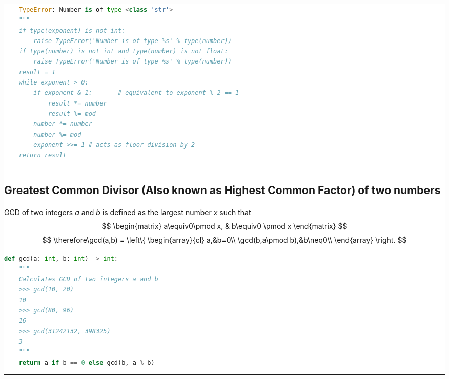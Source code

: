 ```python
    TypeError: Number is of type <class 'str'>
    """
    if type(exponent) is not int:
        raise TypeError('Number is of type %s' % type(number))
    if type(number) is not int and type(number) is not float:
        raise TypeError('Number is of type %s' % type(number))
    result = 1
    while exponent > 0:
        if exponent & 1:       # equivalent to exponent % 2 == 1
            result *= number
            result %= mod
        number *= number
        number %= mod
        exponent >>= 1 # acts as floor division by 2
    return result
```
---

## Greatest Common Divisor (Also known as Highest Common Factor) of two numbers

GCD of two integers $a$ and $b$ is defined as the largest number $x$ such that 
$$
\begin{matrix}
a\equiv0\pmod x, & b\equiv0 \pmod x
\end{matrix}
$$
$$
\therefore\gcd(a,b) = 
\left\{
\begin{array}{cl}
a,&b=0\\
\gcd(b,a\pmod b),&b\neq0\\
\end{array}
\right.
$$

```python
def gcd(a: int, b: int) -> int:
    """
    Calculates GCD of two integers a and b
    >>> gcd(10, 20)
    10
    >>> gcd(80, 96)
    16
    >>> gcd(31242132, 398325)
    3
    """
    return a if b == 0 else gcd(b, a % b)
```
---
